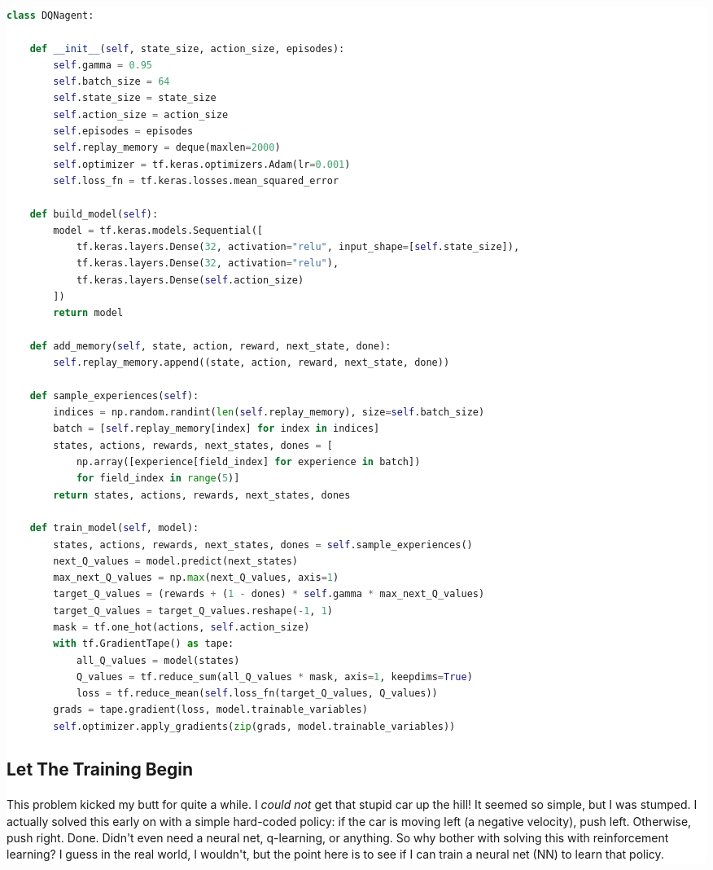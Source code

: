
```python
class DQNagent:

    def __init__(self, state_size, action_size, episodes):
        self.gamma = 0.95
        self.batch_size = 64
        self.state_size = state_size
        self.action_size = action_size
        self.episodes = episodes
        self.replay_memory = deque(maxlen=2000)
        self.optimizer = tf.keras.optimizers.Adam(lr=0.001)
        self.loss_fn = tf.keras.losses.mean_squared_error

    def build_model(self):
        model = tf.keras.models.Sequential([
            tf.keras.layers.Dense(32, activation="relu", input_shape=[self.state_size]),
            tf.keras.layers.Dense(32, activation="relu"),
            tf.keras.layers.Dense(self.action_size)
        ])
        return model

    def add_memory(self, state, action, reward, next_state, done):
        self.replay_memory.append((state, action, reward, next_state, done))

    def sample_experiences(self):
        indices = np.random.randint(len(self.replay_memory), size=self.batch_size)
        batch = [self.replay_memory[index] for index in indices]
        states, actions, rewards, next_states, dones = [
            np.array([experience[field_index] for experience in batch])
            for field_index in range(5)]
        return states, actions, rewards, next_states, dones

    def train_model(self, model):
        states, actions, rewards, next_states, dones = self.sample_experiences()
        next_Q_values = model.predict(next_states)
        max_next_Q_values = np.max(next_Q_values, axis=1)
        target_Q_values = (rewards + (1 - dones) * self.gamma * max_next_Q_values)
        target_Q_values = target_Q_values.reshape(-1, 1)
        mask = tf.one_hot(actions, self.action_size)
        with tf.GradientTape() as tape:
            all_Q_values = model(states)
            Q_values = tf.reduce_sum(all_Q_values * mask, axis=1, keepdims=True)
            loss = tf.reduce_mean(self.loss_fn(target_Q_values, Q_values))
        grads = tape.gradient(loss, model.trainable_variables)
        self.optimizer.apply_gradients(zip(grads, model.trainable_variables))
```

## Let The Training Begin

This problem kicked my butt for quite a while. I *could not* get that stupid car up the hill! It seemed so simple, but I was stumped. I actually solved this early on with a simple hard-coded policy: if the car is moving left (a negative velocity), push left. Otherwise, push right. Done. Didn't even need a neural net, q-learning, or anything. So why bother with solving this with reinforcement learning? I guess in the real world, I wouldn't, but the point here is to see if I can train a neural net (NN) to learn that policy.
